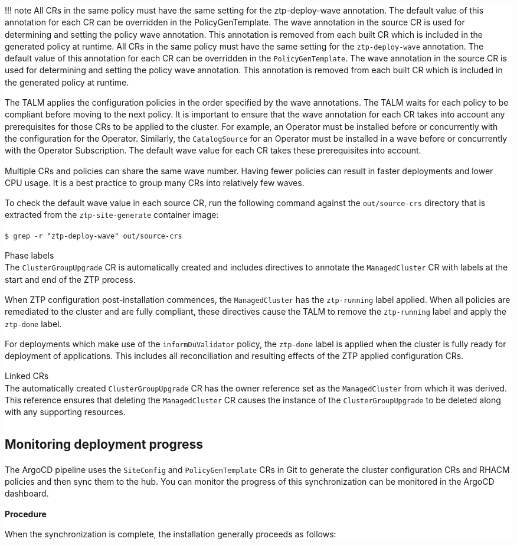 !!! note
    All CRs in the same policy must have the same setting for the ztp-deploy-wave annotation. The default value of this annotation for each CR can be overridden in the PolicyGenTemplate. The wave annotation in the source CR is used for determining and setting the policy wave annotation. This annotation is removed from each built CR which is included in the generated policy at runtime.
All CRs in the same policy must have the same setting for the `ztp-deploy-wave` annotation. The default value of this annotation for each CR can be overridden in the `PolicyGenTemplate`. The wave annotation in the source CR is used for determining and setting the policy wave annotation. This annotation is removed from each built CR which is included in the generated policy at runtime.

The TALM applies the configuration policies in the order specified by the wave annotations. The TALM waits for each policy to be compliant before moving to the next policy. It is important to ensure that the wave annotation for each CR takes into account any prerequisites for those CRs to be applied to the cluster. For example, an Operator must be installed before or concurrently with the configuration for the Operator. Similarly, the `CatalogSource` for an Operator must be installed in a wave before or concurrently with the Operator Subscription. The default wave value for each CR takes these prerequisites into account.

Multiple CRs and policies can share the same wave number. Having fewer policies can result in faster deployments and lower CPU usage. It is a best practice to group many CRs into relatively few waves.

To check the default wave value in each source CR, run the following command against the `out/source-crs` directory that is extracted from the `ztp-site-generate` container image:

``` terminal
$ grep -r "ztp-deploy-wave" out/source-crs
```

Phase labels  
The `ClusterGroupUpgrade` CR is automatically created and includes directives to annotate the `ManagedCluster` CR with labels at the start and end of the ZTP process.

When ZTP configuration post-installation commences, the `ManagedCluster` has the `ztp-running` label applied. When all policies are remediated to the cluster and are fully compliant, these directives cause the TALM to remove the `ztp-running` label and apply the `ztp-done` label.

For deployments which make use of the `informDuValidator` policy, the `ztp-done` label is applied when the cluster is fully ready for deployment of applications. This includes all reconciliation and resulting effects of the ZTP applied configuration CRs.

Linked CRs  
The automatically created `ClusterGroupUpgrade` CR has the owner reference set as the `ManagedCluster` from which it was derived. This reference ensures that deleting the `ManagedCluster` CR causes the instance of the `ClusterGroupUpgrade` to be deleted along with any supporting resources.

## Monitoring deployment progress

The ArgoCD pipeline uses the `SiteConfig` and `PolicyGenTemplate` CRs in Git to generate the cluster configuration CRs and RHACM policies and then sync them to the hub. You can monitor the progress of this synchronization can be monitored in the ArgoCD dashboard.

**Procedure**

When the synchronization is complete, the installation generally proceeds as follows:
